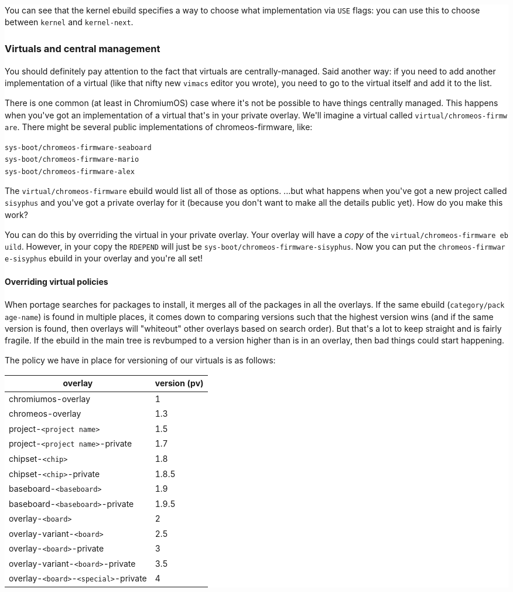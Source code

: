 You can see that the kernel ebuild specifies a way to choose what implementation
via `USE` flags: you can use this to choose between `kernel` and `kernel-next`.

### Virtuals and central management

You should definitely pay attention to the fact that virtuals are
centrally-managed. Said another way: if you need to add another implementation
of a virtual (like that nifty new `vimacs` editor you wrote), you need to go to
the virtual itself and add it to the list.

There is one common (at least in ChromiumOS) case where it's not be possible to
have things centrally managed. This happens when you've got an implementation of
a virtual that's in your private overlay. We'll imagine a virtual called
`virtual/chromeos-firmware`. There might be several public implementations of
chromeos-firmware, like:

```bash
sys-boot/chromeos-firmware-seaboard
sys-boot/chromeos-firmware-mario
sys-boot/chromeos-firmware-alex
```

The `virtual/chromeos-firmware` ebuild would list all of those as options.
...but what happens when you've got a new project called `sisyphus` and you've
got a private overlay for it (because you don't want to make all the details
public yet). How do you make this work?

You can do this by overriding the virtual in your private overlay. Your overlay
will have a _copy_ of the `virtual/chromeos-firmware ebuild`. However, in your
copy the `RDEPEND` will just be `sys-boot/chromeos-firmware-sisyphus`. Now you
can put the `chromeos-firmware-sisyphus` ebuild in your overlay and you're all
set!

#### Overriding virtual policies

When portage searches for packages to install, it merges all of the packages in
all the overlays. If the same ebuild (`category/package-name`) is found in
multiple places, it comes down to comparing versions such that the highest
version wins (and if the same version is found, then overlays will "whiteout"
other overlays based on search order). But that's a lot to keep straight and is
fairly fragile. If the ebuild in the main tree is revbumped to a version higher
than is in an overlay, then bad things could start happening.

The policy we have in place for versioning of our virtuals is as follows:

overlay                               | version (pv)
------------------------------------- | ------------
chromiumos-overlay                    | 1
chromeos-overlay                      | 1.3
project-`<project name>`              | 1.5
project-`<project name>`-private      | 1.7
chipset-`<chip>`                      | 1.8
chipset-`<chip>`-private              | 1.8.5
baseboard-`<baseboard>`               | 1.9
baseboard-`<baseboard>`-private       | 1.9.5
overlay-`<board>`                     | 2
overlay-variant-`<board>`             | 2.5
overlay-`<board>`-private             | 3
overlay-variant-`<board>`-private     | 3.5
overlay-`<board>`-`<special>`-private | 4
